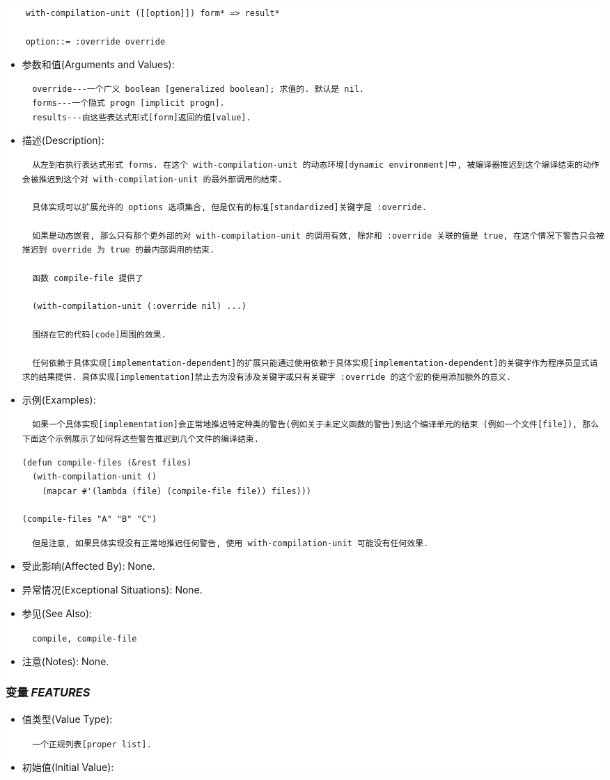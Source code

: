         with-compilation-unit ([[option]]) form* => result*

        option::= :override override

* 参数和值(Arguments and Values):

        override---一个广义 boolean [generalized boolean]; 求值的. 默认是 nil.
        forms---一个隐式 progn [implicit progn].
        results---由这些表达式形式[form]返回的值[value].

* 描述(Description):

        从左到右执行表达式形式 forms. 在这个 with-compilation-unit 的动态环境[dynamic environment]中, 被编译器推迟到这个编译结束的动作会被推迟到这个对 with-compilation-unit 的最外部调用的结束.

        具体实现可以扩展允许的 options 选项集合, 但是仅有的标准[standardized]关键字是 :override.

        如果是动态嵌套, 那么只有那个更外部的对 with-compilation-unit 的调用有效, 除非和 :override 关联的值是 true, 在这个情况下警告只会被推迟到 override 为 true 的最内部调用的结束.

        函数 compile-file 提供了

        (with-compilation-unit (:override nil) ...)

        围绕在它的代码[code]周围的效果.

        任何依赖于具体实现[implementation-dependent]的扩展只能通过使用依赖于具体实现[implementation-dependent]的关键字作为程序员显式请求的结果提供. 具体实现[implementation]禁止去为没有涉及关键字或只有关键字 :override 的这个宏的使用添加额外的意义.

* 示例(Examples):

        如果一个具体实现[implementation]会正常地推迟特定种类的警告(例如关于未定义函数的警告)到这个编译单元的结束 (例如一个文件[file]), 那么下面这个示例展示了如何将这些警告推迟到几个文件的编译结束.

    ```LISP
    (defun compile-files (&rest files)
      (with-compilation-unit ()
        (mapcar #'(lambda (file) (compile-file file)) files)))

    (compile-files "A" "B" "C")
    ```

        但是注意, 如果具体实现没有正常地推迟任何警告, 使用 with-compilation-unit 可能没有任何效果.

* 受此影响(Affected By): None.

* 异常情况(Exceptional Situations): None.

* 参见(See Also):

        compile, compile-file

* 注意(Notes): None.


### <span id="V-FEATURES">变量 *FEATURES*</span>

* 值类型(Value Type):

        一个正规列表[proper list].

* 初始值(Initial Value):
